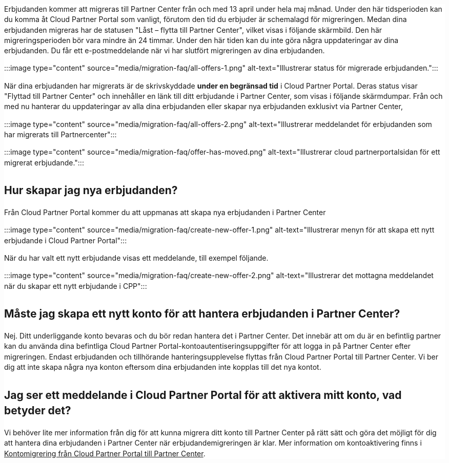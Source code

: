 Erbjudanden kommer att migreras till Partner Center från och med 13 april under hela maj månad. Under den här tidsperioden kan du komma åt Cloud Partner Portal som vanligt, förutom den tid du erbjuder är schemalagd för migreringen.
Medan dina erbjudanden migreras har de statusen "Låst – flytta till Partner Center", vilket visas i följande skärmbild. Den här migreringsperioden bör vara mindre än 24 timmar. Under den här tiden kan du inte göra några uppdateringar av dina erbjudanden. Du får ett e-postmeddelande när vi har slutfört migreringen av dina erbjudanden.

:::image type="content" source="media/migration-faq/all-offers-1.png" alt-text="Illustrerar status för migrerade erbjudanden.":::

När dina erbjudanden har migrerats är de skrivskyddade **under en begränsad tid** i Cloud Partner Portal. Deras status visar "Flyttad till Partner Center" och innehåller en länk till ditt erbjudande i Partner Center, som visas i följande skärmdumpar. Från och med nu hanterar du uppdateringar av alla dina erbjudanden eller skapar nya erbjudanden exklusivt via Partner Center,

:::image type="content" source="media/migration-faq/all-offers-2.png" alt-text="Illustrerar meddelandet för erbjudanden som har migrerats till Partnercenter":::

:::image type="content" source="media/migration-faq/offer-has-moved.png" alt-text="Illustrerar cloud partnerportalsidan för ett migrerat erbjudande.":::

## <a name="how-will-i-create-new-offers"></a>Hur skapar jag nya erbjudanden?

Från Cloud Partner Portal kommer du att uppmanas att skapa nya erbjudanden i Partner Center

:::image type="content" source="media/migration-faq/create-new-offer-1.png" alt-text="Illustrerar menyn för att skapa ett nytt erbjudande i Cloud Partner Portal":::

När du har valt ett nytt erbjudande visas ett meddelande, till exempel följande.

:::image type="content" source="media/migration-faq/create-new-offer-2.png" alt-text="Illustrerar det mottagna meddelandet när du skapar ett nytt erbjudande i CPP":::

## <a name="do-i-need-to-create-a-new-account-to-manage-offers-in-partner-center"></a>Måste jag skapa ett nytt konto för att hantera erbjudanden i Partner Center?

Nej. Ditt underliggande konto bevaras och du bör redan hantera det i Partner Center. Det innebär att om du är en befintlig partner kan du använda dina befintliga Cloud Partner Portal-kontoautentiseringsuppgifter för att logga in på Partner Center efter migreringen. Endast erbjudanden och tillhörande hanteringsupplevelse flyttas från Cloud Partner Portal till Partner Center. Vi ber dig att inte skapa några nya konton eftersom dina erbjudanden inte kopplas till det nya kontot.

## <a name="i-see-a-message-in-the-cloud-partner-portal-to-activate-my-account-what-does-this-mean"></a>Jag ser ett meddelande i Cloud Partner Portal för att aktivera mitt konto, vad betyder det?

Vi behöver lite mer information från dig för att kunna migrera ditt konto till Partner Center på rätt sätt och göra det möjligt för dig att hantera dina erbjudanden i Partner Center när erbjudandemigreringen är klar. Mer information om kontoaktivering finns i [Kontomigrering från Cloud Partner Portal till Partner Center](https://docs.microsoft.com/azure/marketplace/partner-center-portal/account-migration-from-cpp-to-pc).
